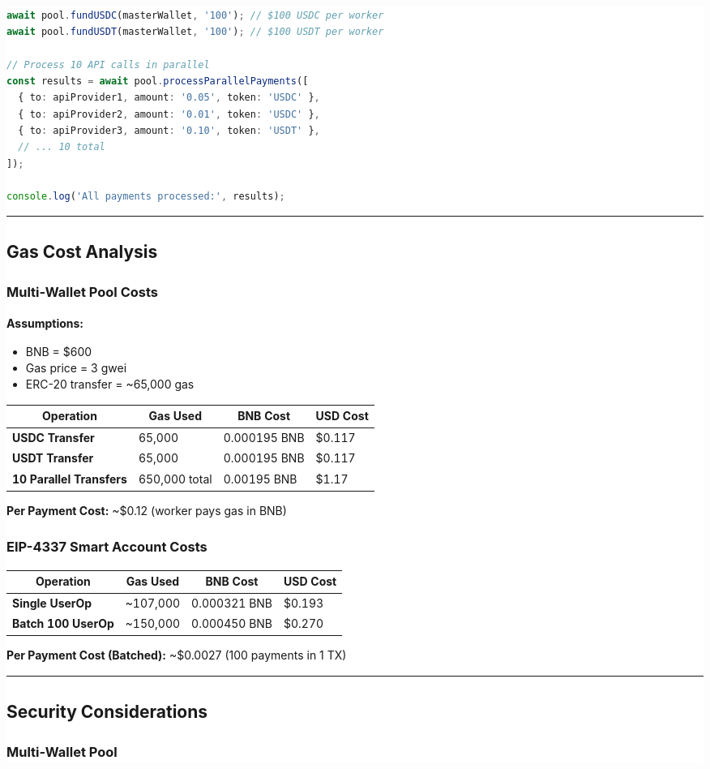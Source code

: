 ```typescript
await pool.fundUSDC(masterWallet, '100'); // $100 USDC per worker
await pool.fundUSDT(masterWallet, '100'); // $100 USDT per worker

// Process 10 API calls in parallel
const results = await pool.processParallelPayments([
  { to: apiProvider1, amount: '0.05', token: 'USDC' },
  { to: apiProvider2, amount: '0.01', token: 'USDC' },
  { to: apiProvider3, amount: '0.10', token: 'USDT' },
  // ... 10 total
]);

console.log('All payments processed:', results);
```

---

## Gas Cost Analysis

### Multi-Wallet Pool Costs

**Assumptions:**
- BNB = $600
- Gas price = 3 gwei
- ERC-20 transfer = ~65,000 gas

| Operation | Gas Used | BNB Cost | USD Cost |
|-----------|----------|----------|----------|
| **USDC Transfer** | 65,000 | 0.000195 BNB | $0.117 |
| **USDT Transfer** | 65,000 | 0.000195 BNB | $0.117 |
| **10 Parallel Transfers** | 650,000 total | 0.00195 BNB | $1.17 |

**Per Payment Cost:** ~$0.12 (worker pays gas in BNB)

### EIP-4337 Smart Account Costs

| Operation | Gas Used | BNB Cost | USD Cost |
|-----------|----------|----------|----------|
| **Single UserOp** | ~107,000 | 0.000321 BNB | $0.193 |
| **Batch 100 UserOp** | ~150,000 | 0.000450 BNB | $0.270 |

**Per Payment Cost (Batched):** ~$0.0027 (100 payments in 1 TX)

---

## Security Considerations

### Multi-Wallet Pool

